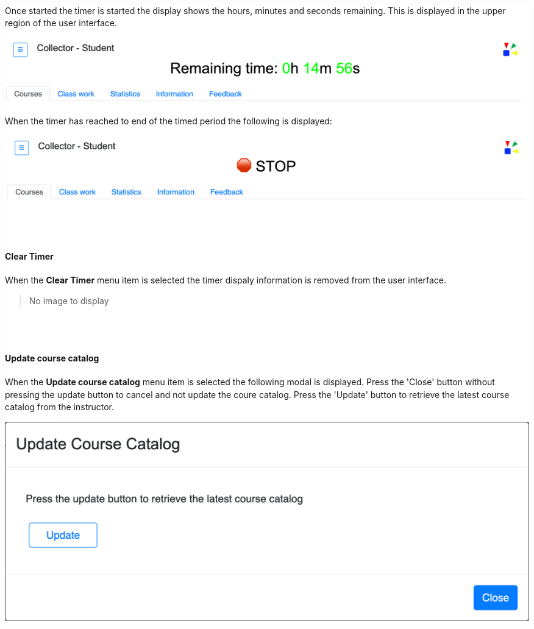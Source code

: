 Once started the timer is started the display shows the hours, minutes and seconds remaining.  This is displayed in the upper region of the user interface.

![](mdimages/menu_timer_running.png)

When the timer has reached to end of the timed period the following is displayed:

![](mdimages/menu_timer_stopped.png)



<br><br>
#### Clear Timer

When the __Clear Timer__ menu item is selected the timer dispaly information is removed from the user interface.

> No image to display

<br><br>

#### Update course catalog

When the __Update course catalog__ menu item is selected the following modal is displayed.  Press the 'Close' button without pressing the update button to cancel and not update the coure catalog.  Press the 'Update' button to retrieve the latest course catalog from the instructor.  

![](mdimages/menu_update_course_catalog.png)
